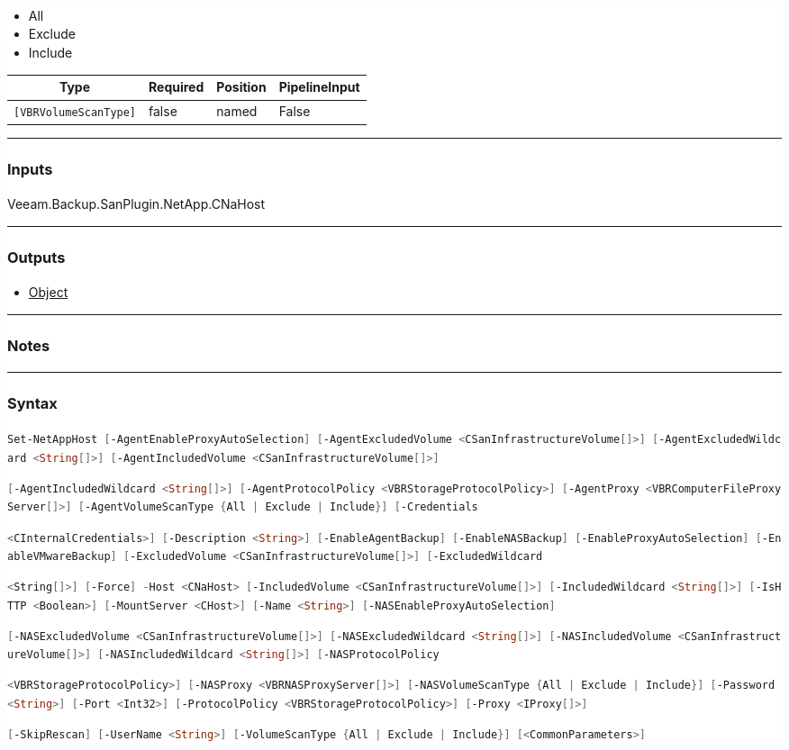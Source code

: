 * All
* Exclude
* Include

|Type                 |Required|Position|PipelineInput|
|---------------------|--------|--------|-------------|
|`[VBRVolumeScanType]`|false   |named   |False        |

---

### Inputs
Veeam.Backup.SanPlugin.NetApp.CNaHost

---

### Outputs
* [Object](https://learn.microsoft.com/en-us/dotnet/api/System.Object)

---

### Notes

---

### Syntax
```PowerShell
Set-NetAppHost [-AgentEnableProxyAutoSelection] [-AgentExcludedVolume <CSanInfrastructureVolume[]>] [-AgentExcludedWildcard <String[]>] [-AgentIncludedVolume <CSanInfrastructureVolume[]>] 
```
```PowerShell
[-AgentIncludedWildcard <String[]>] [-AgentProtocolPolicy <VBRStorageProtocolPolicy>] [-AgentProxy <VBRComputerFileProxyServer[]>] [-AgentVolumeScanType {All | Exclude | Include}] [-Credentials 
```
```PowerShell
<CInternalCredentials>] [-Description <String>] [-EnableAgentBackup] [-EnableNASBackup] [-EnableProxyAutoSelection] [-EnableVMwareBackup] [-ExcludedVolume <CSanInfrastructureVolume[]>] [-ExcludedWildcard 
```
```PowerShell
<String[]>] [-Force] -Host <CNaHost> [-IncludedVolume <CSanInfrastructureVolume[]>] [-IncludedWildcard <String[]>] [-IsHTTP <Boolean>] [-MountServer <CHost>] [-Name <String>] [-NASEnableProxyAutoSelection] 
```
```PowerShell
[-NASExcludedVolume <CSanInfrastructureVolume[]>] [-NASExcludedWildcard <String[]>] [-NASIncludedVolume <CSanInfrastructureVolume[]>] [-NASIncludedWildcard <String[]>] [-NASProtocolPolicy 
```
```PowerShell
<VBRStorageProtocolPolicy>] [-NASProxy <VBRNASProxyServer[]>] [-NASVolumeScanType {All | Exclude | Include}] [-Password <String>] [-Port <Int32>] [-ProtocolPolicy <VBRStorageProtocolPolicy>] [-Proxy <IProxy[]>] 
```
```PowerShell
[-SkipRescan] [-UserName <String>] [-VolumeScanType {All | Exclude | Include}] [<CommonParameters>]
```
